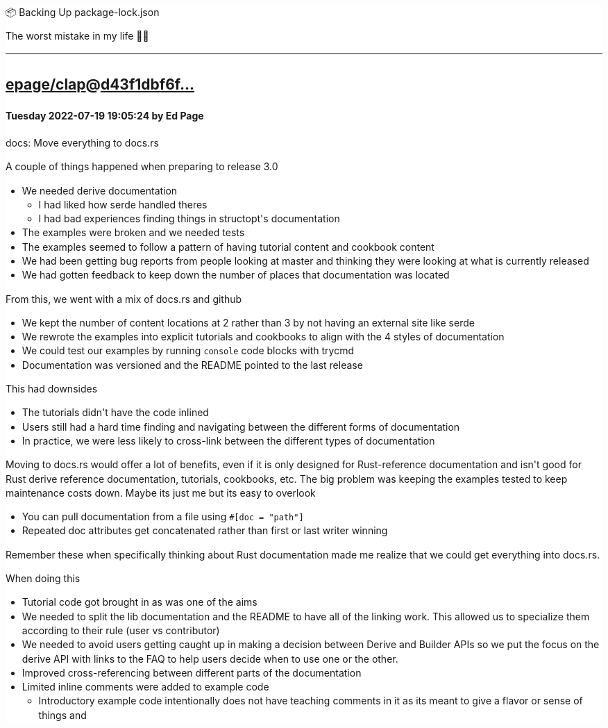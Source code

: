 :package: Backing Up package-lock.json

The worst mistake in my life :man_facepalming:

---
## [epage/clap](https://github.com/epage/clap)@[d43f1dbf6f...](https://github.com/epage/clap/commit/d43f1dbf6f1f7865dccfece0e1605a12efb76670)
#### Tuesday 2022-07-19 19:05:24 by Ed Page

docs: Move everything to docs.rs

A couple of things happened when preparing to release 3.0
- We needed derive documentation
  - I had liked how serde handled theres
  - I had bad experiences finding things in structopt's documentation
- The examples were broken and we needed tests
- The examples seemed to follow a pattern of having tutorial content and
  cookbook content
- We had been getting bug reports from people looking at master and
  thinking they were looking at what is currently released
- We had gotten feedback to keep down the number of places that
  documentation was located

From this, we went with a mix of docs.rs and github
- We kept the number of content locations at 2 rather than 3 by not
  having an external site like serde
- We rewrote the examples into explicit tutorials and cookbooks to align
  with the 4 styles of documentation
- We could test our examples by running `console` code blocks with
  trycmd
- Documentation was versioned and the README pointed to the last release

This had downsides
- The tutorials didn't have the code inlined
- Users still had a hard time finding and navigating between the
  different forms of documentation
- In practice, we were less likely to cross-link between the different
  types of documentation

Moving to docs.rs would offer a lot of benefits, even if it is only
designed for Rust-reference documentation and isn't good for Rust derive
reference documentation, tutorials, cookbooks, etc.  The big problem was
keeping the examples tested to keep maintenance costs down.  Maybe its
just me but its easy to overlook
- You can pull documentation from a file using `#[doc = "path"]`
- Repeated doc attributes get concatenated rather than first or last
  writer winning

Remember these when specifically thinking about Rust documentation made
me realize that we could get everything into docs.rs.

When doing this
- Tutorial code got brought in as was one of the aims
- We needed to split the lib documentation and the README to have all of
  the linking work.  This allowed us to specialize them according to
  their rule (user vs contributor)
- We needed to avoid users getting caught up in making a decision
  between Derive and Builder APIs so we put the focus on the derive API
  with links to the FAQ to help users decide when to use one or the
  other.
- Improved cross-referencing between different parts of the
  documentation
- Limited inline comments were added to example code
  - Introductory example code intentionally does not have teaching
    comments in it as its meant to give a flavor or sense of things and